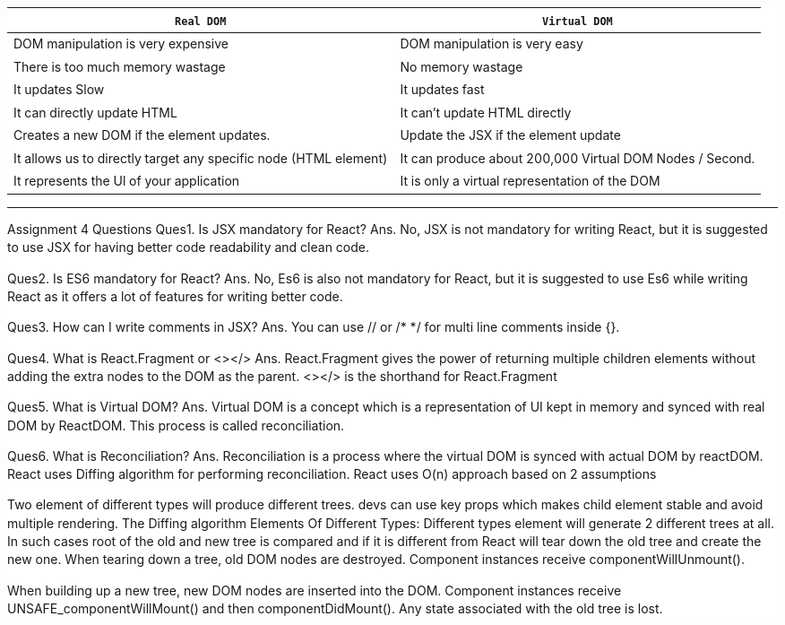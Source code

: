 |   `Real DOM`    |   `Virtual DOM` |
|-------------|-----------------|
| DOM manipulation is very expensive  | DOM manipulation is very easy  | 
| There is too much memory wastage  | No memory wastage  |
| It updates Slow | It updates fast |
| It can directly update HTML | It can’t update HTML directly  |
|  Creates a new DOM if the element updates. | Update the JSX if the element update |
| It allows us to directly target any specific node (HTML element) | It can produce about 200,000 Virtual DOM Nodes / Second. |
| It represents the Ul of your application | It is only a virtual representation of the DOM |


------------------------------------------------------------------------------------------------------------------

Assignment 4 Questions
Ques1. Is JSX mandatory for React?
Ans. No, JSX is not mandatory for writing React, but it is suggested to use JSX for having better code readability and clean code.

Ques2. Is ES6 mandatory for React?
Ans. No, Es6 is also not mandatory for React, but it is suggested to use Es6 while writing React as it offers a lot of features for writing better code.

Ques3. How can I write comments in JSX?
Ans. You can use // or /* */ for multi line comments inside {}.

Ques4. What is React.Fragment or <></>
Ans. React.Fragment gives the power of returning multiple children elements without adding the extra nodes to the DOM as the parent. <></> is the shorthand for React.Fragment

Ques5. What is Virtual DOM?
Ans. Virtual DOM is a concept which is a representation of UI kept in memory and synced with real DOM by ReactDOM. This process is called reconciliation.

Ques6. What is Reconciliation?
Ans. Reconciliation is a process where the virtual DOM is synced with actual DOM by reactDOM. React uses Diffing algorithm for performing reconciliation. React uses O(n) approach based on 2 assumptions

Two element of different types will produce different trees.
devs can use key props which makes child element stable and avoid multiple rendering.
The Diffing algorithm
Elements Of Different Types: Different types element will generate 2 different trees at all. In such cases root of the old and new tree is compared and if it is different from React will tear down the old tree and create the new one.
When tearing down a tree, old DOM nodes are destroyed. Component instances receive componentWillUnmount().

When building up a new tree, new DOM nodes are inserted into the DOM. Component instances receive UNSAFE_componentWillMount() and then componentDidMount(). Any state associated with the old tree is lost.
